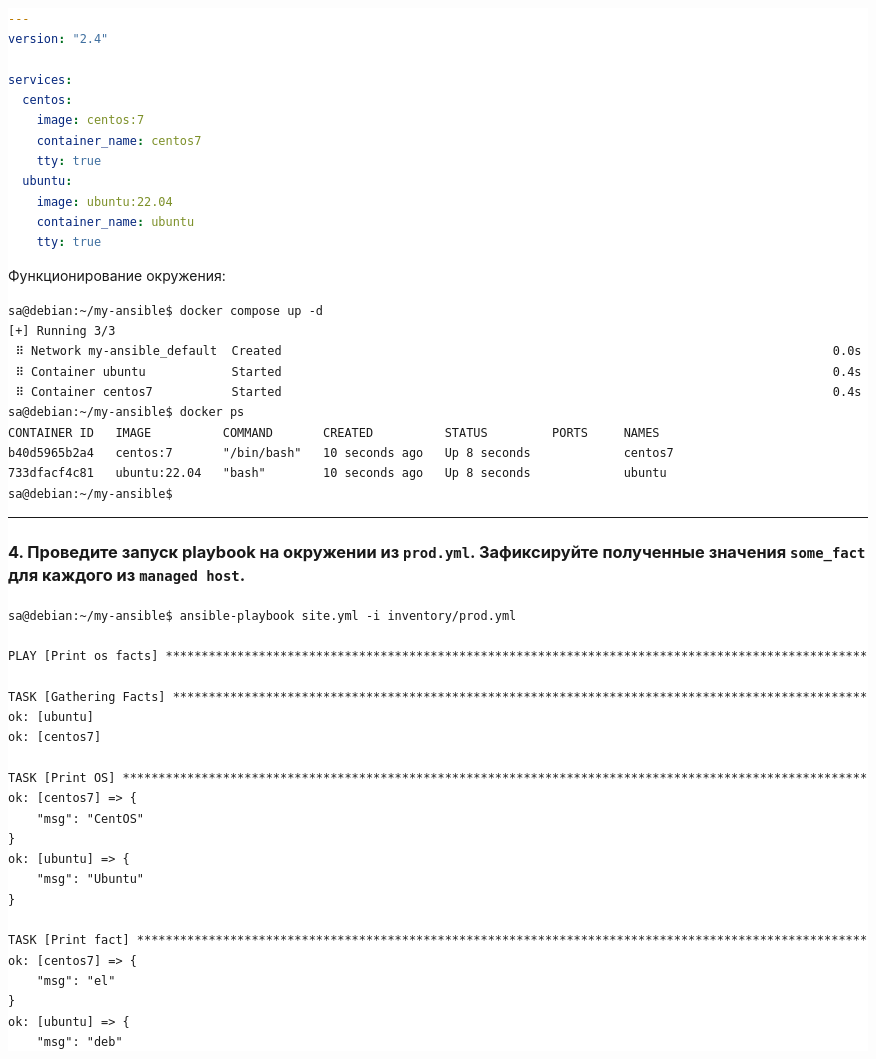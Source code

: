 ```yaml
---
version: "2.4"

services:
  centos:
    image: centos:7
    container_name: centos7
    tty: true
  ubuntu:
    image: ubuntu:22.04
    container_name: ubuntu
    tty: true
```

Функционирование окружения:

```console
sa@debian:~/my-ansible$ docker compose up -d
[+] Running 3/3
 ⠿ Network my-ansible_default  Created                                                                             0.0s
 ⠿ Container ubuntu            Started                                                                             0.4s
 ⠿ Container centos7           Started                                                                             0.4s
sa@debian:~/my-ansible$ docker ps
CONTAINER ID   IMAGE          COMMAND       CREATED          STATUS         PORTS     NAMES
b40d5965b2a4   centos:7       "/bin/bash"   10 seconds ago   Up 8 seconds             centos7
733dfacf4c81   ubuntu:22.04   "bash"        10 seconds ago   Up 8 seconds             ubuntu
sa@debian:~/my-ansible$
```

---

### 4. Проведите запуск playbook на окружении из `prod.yml`. Зафиксируйте полученные значения `some_fact` для каждого из `managed host`.

```console
sa@debian:~/my-ansible$ ansible-playbook site.yml -i inventory/prod.yml

PLAY [Print os facts] **************************************************************************************************

TASK [Gathering Facts] *************************************************************************************************
ok: [ubuntu]
ok: [centos7]

TASK [Print OS] ********************************************************************************************************
ok: [centos7] => {
    "msg": "CentOS"
}
ok: [ubuntu] => {
    "msg": "Ubuntu"
}

TASK [Print fact] ******************************************************************************************************
ok: [centos7] => {
    "msg": "el"
}
ok: [ubuntu] => {
    "msg": "deb"
```